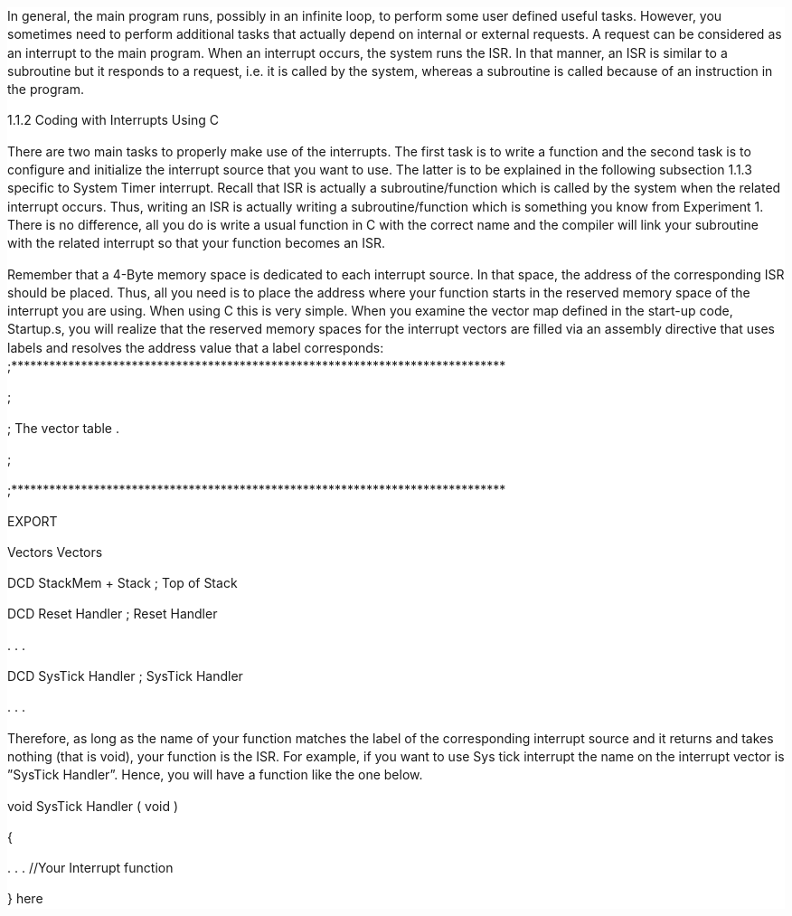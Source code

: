 In general, the main program runs, possibly in an infinite loop, to perform some user defined useful tasks. However, you sometimes need to perform additional tasks that actually depend on internal or external requests. A request can be considered as an interrupt to the main program. When an interrupt occurs, the system runs the ISR. In that manner, an ISR is similar to a subroutine but it responds to a request, i.e. it is called by the system, whereas a subroutine is called because of an instruction in the program.

1.1.2 Coding with Interrupts Using C

There are two main tasks to properly make use of the interrupts. The first task is to write a function and the second task is to configure and initialize the interrupt source that you want to use. The latter is to be explained in the following subsection 1.1.3 specific to System Timer interrupt. Recall that ISR is actually a subroutine/function which is called by the system when the related interrupt occurs. Thus, writing an ISR is actually writing a subroutine/function which is something you know from Experiment 1. There is no difference, all you do is write a usual function in C with the correct name and the compiler will link your subroutine with the related interrupt so that your function becomes an ISR.

Remember that a 4-Byte memory space is dedicated to each interrupt source. In that space, the address of the corresponding ISR should be placed. Thus, all you need is to place the address where your function starts in the reserved memory space of the interrupt you are using. When using C this is very simple. When you examine the vector map defined in the start-up code, Startup.s, you will realize that the reserved memory spaces for the interrupt vectors are filled via an assembly directive that uses labels and resolves the address value that a label corresponds: ;******************************************************************************

;

; The vector table .

;

;******************************************************************************

EXPORT

Vectors Vectors

DCD StackMem + Stack ; Top of Stack

DCD Reset Handler ; Reset Handler

. . .

DCD SysTick Handler ; SysTick Handler

. . .

Therefore, as long as the name of your function matches the label of the corresponding interrupt source and it returns and takes nothing (that is void), your function is the ISR. For example, if you want to use Sys tick interrupt the name on the interrupt vector is ”SysTick Handler”. Hence, you will have a function like the one below.

void SysTick Handler ( void )

{

. . . //Your Interrupt function

} here
